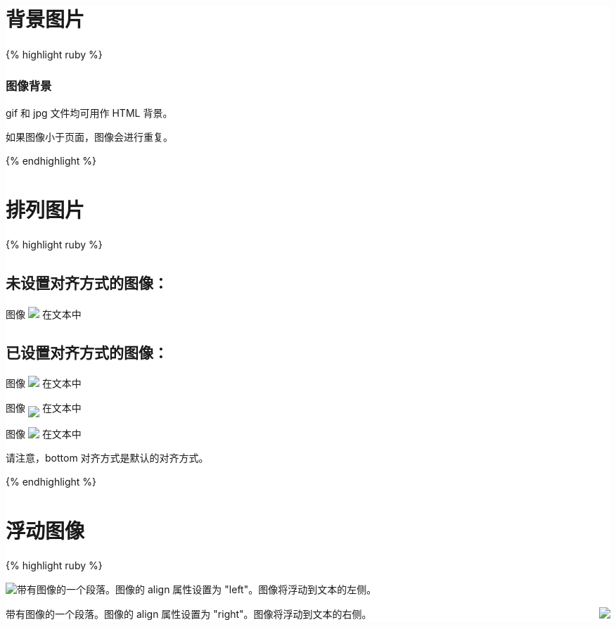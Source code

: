 # 背景图片

{% highlight ruby %}

<html>

<body background="/i/eg_background.jpg">

<h3>图像背景</h3>

<p>gif 和 jpg 文件均可用作 HTML 背景。</p>

<p>如果图像小于页面，图像会进行重复。</p>

</body>
</html>


{% endhighlight %}

# 排列图片


{% highlight ruby %}

<html>

<body>

<h2>未设置对齐方式的图像：</h2>

<p>图像 <img src ="/i/eg_cute.gif"> 在文本中</p>

<h2>已设置对齐方式的图像：</h2>

<p>图像 <img src="/i/eg_cute.gif" align="bottom"> 在文本中</p>

<p>图像 <img src ="/i/eg_cute.gif" align="middle"> 在文本中</p>

<p>图像 <img src ="/i/eg_cute.gif" align="top"> 在文本中</p>

<p>请注意，bottom 对齐方式是默认的对齐方式。</p>

</body>
</html>



{% endhighlight %}

# 浮动图像


{% highlight ruby %}

<html>

<body>

<p>
<img src ="/i/eg_cute.gif" align ="left"> 
带有图像的一个段落。图像的 align 属性设置为 "left"。图像将浮动到文本的左侧。
</p>

<p>
<img src ="/i/eg_cute.gif" align ="right"> 
带有图像的一个段落。图像的 align 属性设置为 "right"。图像将浮动到文本的右侧。
</p>

</body>